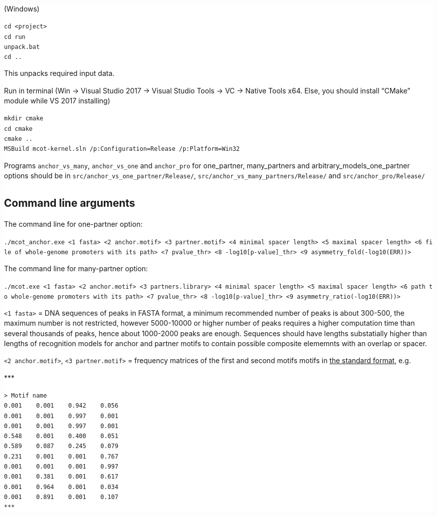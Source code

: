 (Windows) 
```
cd <project>
cd run
unpack.bat
cd ..
```
This unpacks required input data.

Run in terminal (Win -> Visual Studio 2017 -> Visual Studio Tools -> 
VC -> Native Tools x64. Else, you should install “CMake” module while VS 2017 installing)

```
mkdir cmake
cd cmake
cmake ..
MSBuild mcot-kernel.sln /p:Configuration=Release /p:Platform=Win32
```
Programs `anchor_vs_many`, `anchor_vs_one` and `anchor_pro` for one\_partner, many\_partners and arbitrary\_models\_one\_partner
options should be in `src/anchor_vs_one_partner/Release/`,  `src/anchor_vs_many_partners/Release/` and  `src/anchor_pro/Release/`


## Command line arguments

The command line for one-partner option:


`./mcot_anchor.exe <1 fasta> <2 anchor.motif> <3 partner.motif> <4 minimal spacer length> <5 maximal spacer length> <6 file of whole-genome promoters with its path> <7 pvalue_thr> <8 -log10[p-value]_thr> <9 asymmetry_fold(-log10(ERR))>`


The command line for many-partner option:


`./mcot.exe <1 fasta> <2 anchor.motif> <3 partners.library> <4 minimal spacer length> <5 maximal spacer length> <6 path to whole-genome promoters with its path> <7 pvalue_thr> <8 -log10[p-value]_thr> <9 asymmetry_ratio(-log10(ERR))>`


`<1 fasta>` = DNA sequences of peaks in FASTA format, a minimum recommended number of peaks is about 300-500, the maximum number is not restricted, however 5000-10000 or higher number of peaks requires a higher computation time than several thousands of peaks, hence about 1000-2000 peaks are enough. Sequences should have lengths substatially higher than lengths of recognition models for anchor and partner motifs to contain possible composite elememnts with an overlap or spacer.


`<2 anchor.motif>`, `<3 partner.motif>` = frequency matrices of the first and second motifs motifs in [the standard format](https://github.com/parthian-sterlet/mcot-kernel/blob/master/examples/one/jun.motif), e.g.  

\***

```
> Motif name
0.001    0.001    0.942    0.056
0.001    0.001    0.997    0.001
0.001    0.001    0.997    0.001
0.548    0.001    0.400    0.051
0.589    0.087    0.245    0.079
0.231    0.001    0.001    0.767
0.001    0.001    0.001    0.997
0.001    0.381    0.001    0.617
0.001    0.964    0.001    0.034
0.001    0.891    0.001    0.107
***

```
